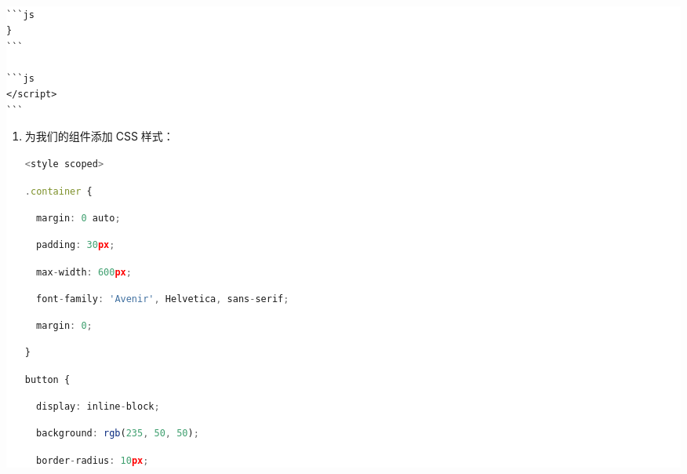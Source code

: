     ```js
    }
    ```

    ```js
    </script>
    ```

1.  为我们的组件添加 CSS 样式：

    ```js
    <style scoped>
    ```

    ```js
    .container {
    ```

    ```js
      margin: 0 auto;
    ```

    ```js
      padding: 30px;
    ```

    ```js
      max-width: 600px;
    ```

    ```js
      font-family: 'Avenir', Helvetica, sans-serif;
    ```

    ```js
      margin: 0;
    ```

    ```js
    }
    ```

    ```js
    button {
    ```

    ```js
      display: inline-block;
    ```

    ```js
      background: rgb(235, 50, 50);
    ```

    ```js
      border-radius: 10px;
    ```
